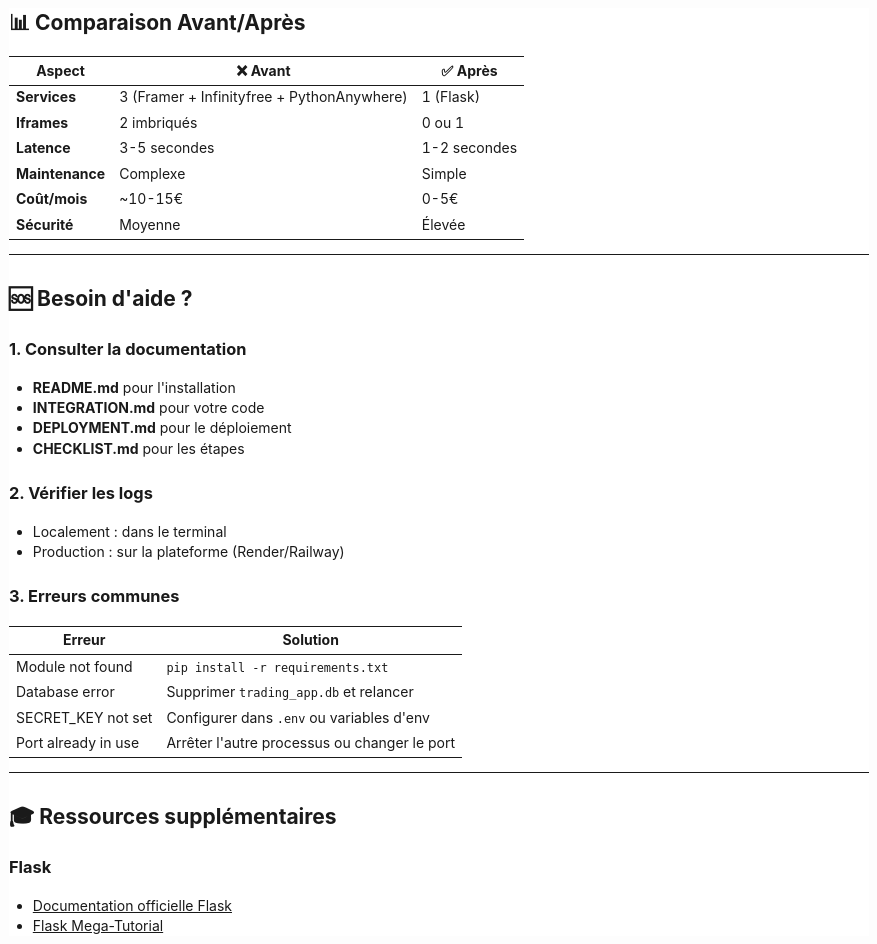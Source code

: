 ## 📊 Comparaison Avant/Après

| Aspect | ❌ Avant | ✅ Après |
|--------|---------|---------|
| **Services** | 3 (Framer + Infinityfree + PythonAnywhere) | 1 (Flask) |
| **Iframes** | 2 imbriqués | 0 ou 1 |
| **Latence** | 3-5 secondes | 1-2 secondes |
| **Maintenance** | Complexe | Simple |
| **Coût/mois** | ~10-15€ | 0-5€ |
| **Sécurité** | Moyenne | Élevée |

---

## 🆘 Besoin d'aide ?

### 1. Consulter la documentation
- **README.md** pour l'installation
- **INTEGRATION.md** pour votre code
- **DEPLOYMENT.md** pour le déploiement
- **CHECKLIST.md** pour les étapes

### 2. Vérifier les logs
- Localement : dans le terminal
- Production : sur la plateforme (Render/Railway)

### 3. Erreurs communes

| Erreur | Solution |
|--------|----------|
| Module not found | `pip install -r requirements.txt` |
| Database error | Supprimer `trading_app.db` et relancer |
| SECRET_KEY not set | Configurer dans `.env` ou variables d'env |
| Port already in use | Arrêter l'autre processus ou changer le port |

---

## 🎓 Ressources supplémentaires

### Flask
- [Documentation officielle Flask](https://flask.palletsprojects.com/)
- [Flask Mega-Tutorial](https://blog.miguelgrinberg.com/post/the-flask-mega-tutorial-part-i-hello-world)

